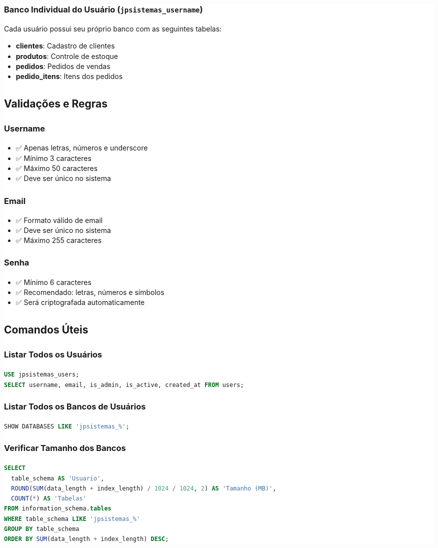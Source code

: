 ### Banco Individual do Usuário (`jpsistemas_username`)
Cada usuário possui seu próprio banco com as seguintes tabelas:

- **clientes**: Cadastro de clientes
- **produtos**: Controle de estoque
- **pedidos**: Pedidos de vendas
- **pedido_itens**: Itens dos pedidos

## Validações e Regras

### Username
- ✅ Apenas letras, números e underscore
- ✅ Mínimo 3 caracteres
- ✅ Máximo 50 caracteres
- ✅ Deve ser único no sistema

### Email
- ✅ Formato válido de email
- ✅ Deve ser único no sistema
- ✅ Máximo 255 caracteres

### Senha
- ✅ Mínimo 6 caracteres
- ✅ Recomendado: letras, números e símbolos
- ✅ Será criptografada automaticamente

## Comandos Úteis

### Listar Todos os Usuários
```sql
USE jpsistemas_users;
SELECT username, email, is_admin, is_active, created_at FROM users;
```

### Listar Todos os Bancos de Usuários
```sql
SHOW DATABASES LIKE 'jpsistemas_%';
```

### Verificar Tamanho dos Bancos
```sql
SELECT 
  table_schema AS 'Usuario',
  ROUND(SUM(data_length + index_length) / 1024 / 1024, 2) AS 'Tamanho (MB)',
  COUNT(*) AS 'Tabelas'
FROM information_schema.tables 
WHERE table_schema LIKE 'jpsistemas_%'
GROUP BY table_schema
ORDER BY SUM(data_length + index_length) DESC;
```
